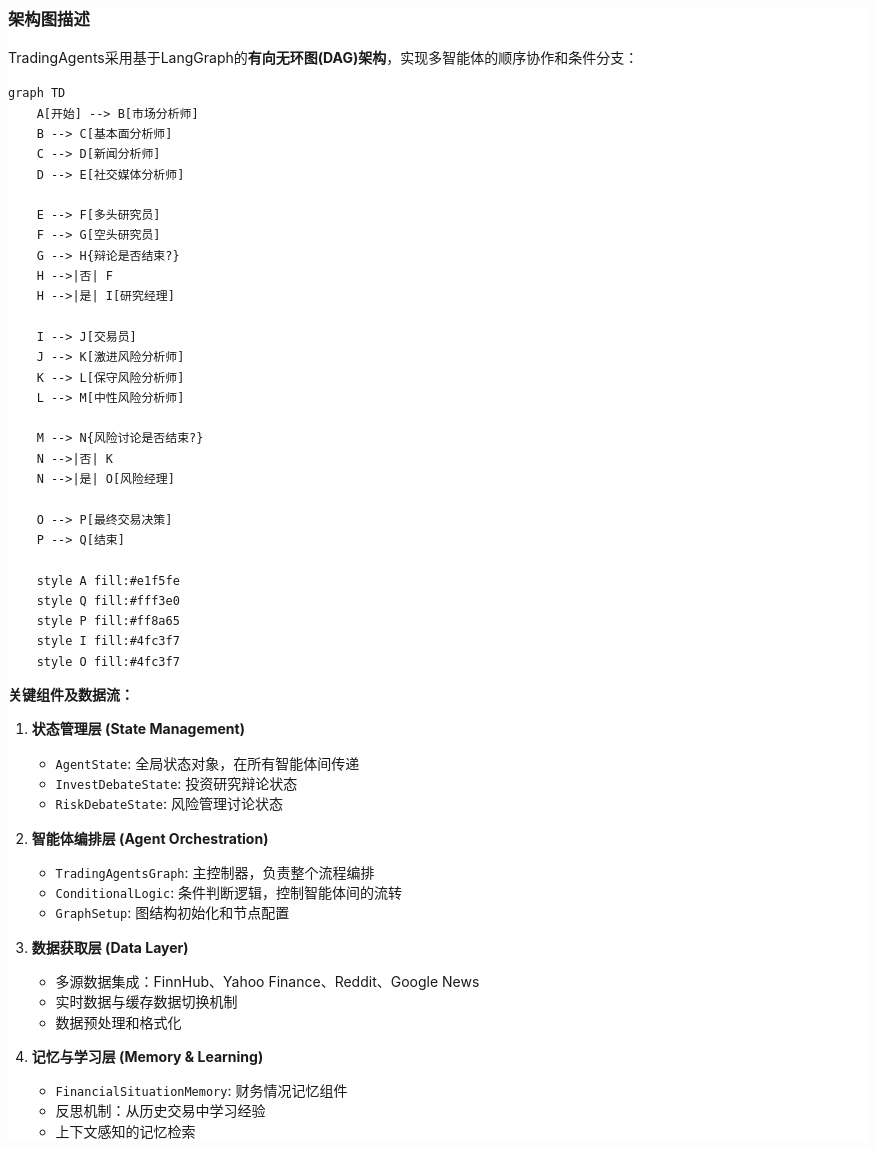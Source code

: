 ### 架构图描述

TradingAgents采用基于LangGraph的**有向无环图(DAG)架构**，实现多智能体的顺序协作和条件分支：

```mermaid
graph TD
    A[开始] --> B[市场分析师]
    B --> C[基本面分析师]
    C --> D[新闻分析师]
    D --> E[社交媒体分析师]
    
    E --> F[多头研究员]
    F --> G[空头研究员]
    G --> H{辩论是否结束?}
    H -->|否| F
    H -->|是| I[研究经理]
    
    I --> J[交易员]
    J --> K[激进风险分析师]
    K --> L[保守风险分析师]
    L --> M[中性风险分析师]
    
    M --> N{风险讨论是否结束?}
    N -->|否| K
    N -->|是| O[风险经理]
    
    O --> P[最终交易决策]
    P --> Q[结束]
    
    style A fill:#e1f5fe
    style Q fill:#fff3e0
    style P fill:#ff8a65
    style I fill:#4fc3f7
    style O fill:#4fc3f7
```

**关键组件及数据流：**

1. **状态管理层 (State Management)**
   - `AgentState`: 全局状态对象，在所有智能体间传递
   - `InvestDebateState`: 投资研究辩论状态
   - `RiskDebateState`: 风险管理讨论状态

2. **智能体编排层 (Agent Orchestration)**
   - `TradingAgentsGraph`: 主控制器，负责整个流程编排
   - `ConditionalLogic`: 条件判断逻辑，控制智能体间的流转
   - `GraphSetup`: 图结构初始化和节点配置

3. **数据获取层 (Data Layer)**
   - 多源数据集成：FinnHub、Yahoo Finance、Reddit、Google News
   - 实时数据与缓存数据切换机制
   - 数据预处理和格式化

4. **记忆与学习层 (Memory & Learning)**
   - `FinancialSituationMemory`: 财务情况记忆组件
   - 反思机制：从历史交易中学习经验
   - 上下文感知的记忆检索
